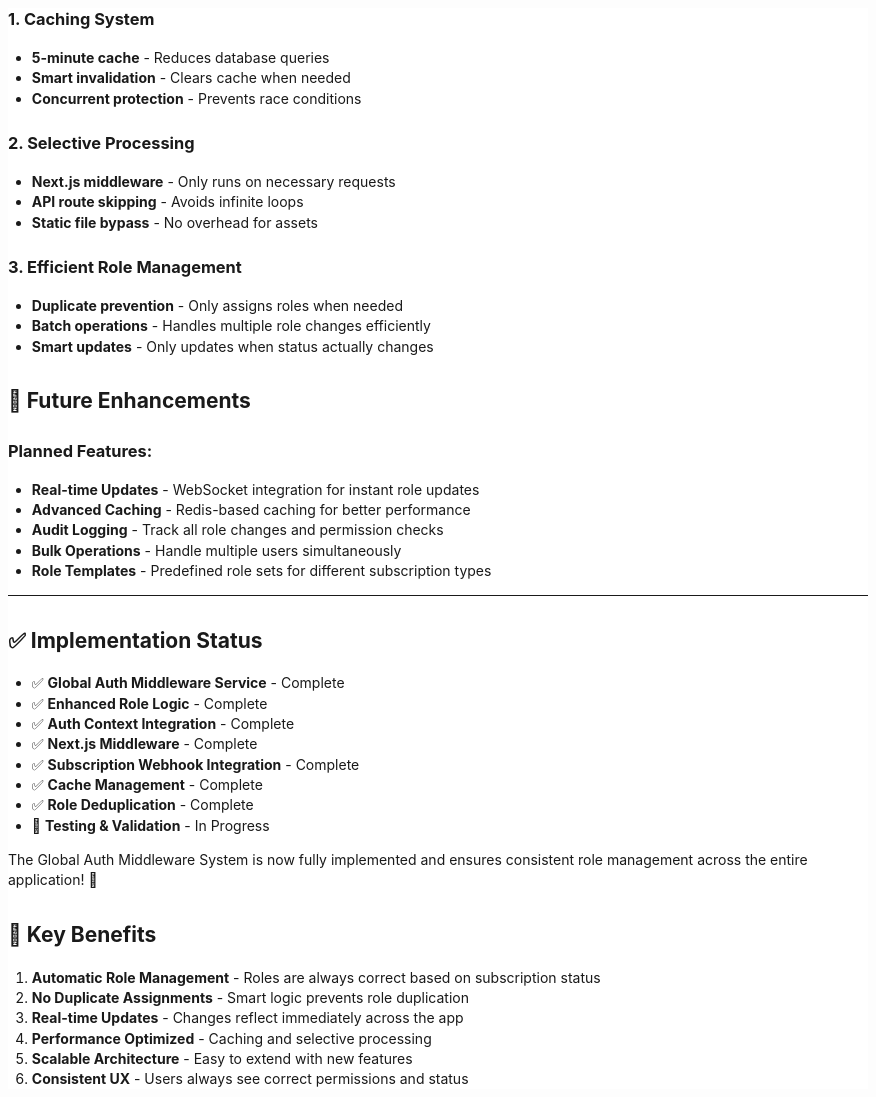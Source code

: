 ### **1. Caching System**
- **5-minute cache** - Reduces database queries
- **Smart invalidation** - Clears cache when needed
- **Concurrent protection** - Prevents race conditions

### **2. Selective Processing**
- **Next.js middleware** - Only runs on necessary requests
- **API route skipping** - Avoids infinite loops
- **Static file bypass** - No overhead for assets

### **3. Efficient Role Management**
- **Duplicate prevention** - Only assigns roles when needed
- **Batch operations** - Handles multiple role changes efficiently
- **Smart updates** - Only updates when status actually changes

## 🔮 Future Enhancements

### **Planned Features:**
- **Real-time Updates** - WebSocket integration for instant role updates
- **Advanced Caching** - Redis-based caching for better performance
- **Audit Logging** - Track all role changes and permission checks
- **Bulk Operations** - Handle multiple users simultaneously
- **Role Templates** - Predefined role sets for different subscription types

---

## ✅ Implementation Status

- ✅ **Global Auth Middleware Service** - Complete
- ✅ **Enhanced Role Logic** - Complete
- ✅ **Auth Context Integration** - Complete
- ✅ **Next.js Middleware** - Complete
- ✅ **Subscription Webhook Integration** - Complete
- ✅ **Cache Management** - Complete
- ✅ **Role Deduplication** - Complete
- 🔄 **Testing & Validation** - In Progress

The Global Auth Middleware System is now fully implemented and ensures consistent role management across the entire application! 🚀

## 🎯 Key Benefits

1. **Automatic Role Management** - Roles are always correct based on subscription status
2. **No Duplicate Assignments** - Smart logic prevents role duplication
3. **Real-time Updates** - Changes reflect immediately across the app
4. **Performance Optimized** - Caching and selective processing
5. **Scalable Architecture** - Easy to extend with new features
6. **Consistent UX** - Users always see correct permissions and status

